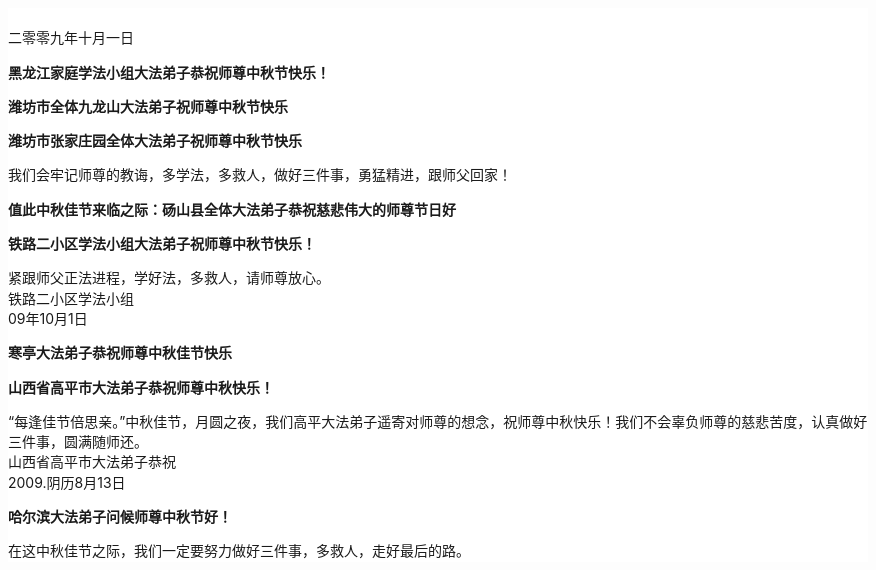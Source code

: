   <br/>
  二零零九年十月一日
 </p>
 <p>
  <b>
   黑龙江家庭学法小组大法弟子恭祝师尊中秋节快乐！
  </b>
 </p>
 <p>
  <b>
   潍坊市全体九龙山大法弟子祝师尊中秋节快乐
  </b>
 </p>
 <p>
  <b>
   潍坊市张家庄园全体大法弟子祝师尊中秋节快乐
  </b>
 </p>
 <p>
  我们会牢记师尊的教诲，多学法，多救人，做好三件事，勇猛精进，跟师父回家！
 </p>
 <p>
  <b>
   值此中秋佳节来临之际：砀山县全体大法弟子恭祝慈悲伟大的师尊节日好
  </b>
 </p>
 <p>
  <b>
   铁路二小区学法小组大法弟子祝师尊中秋节快乐！
  </b>
 </p>
 <p>
  紧跟师父正法进程，学好法，多救人，请师尊放心。
  <br/>
  铁路二小区学法小组
  <br/>
  09年10月1日
 </p>
 <p>
  <b>
   寒亭大法弟子恭祝师尊中秋佳节快乐
  </b>
 </p>
 <p>
  <b>
   山西省高平市大法弟子恭祝师尊中秋快乐！
  </b>
 </p>
 <p>
  “每逢佳节倍思亲。”中秋佳节，月圆之夜，我们高平大法弟子遥寄对师尊的想念，祝师尊中秋快乐！我们不会辜负师尊的慈悲苦度，认真做好三件事，圆满随师还。
  <br/>
  山西省高平市大法弟子恭祝
  <br/>
  2009.阴历8月13日
 </p>
 <p>
  <b>
   哈尔滨大法弟子问候师尊中秋节好！
  </b>
 </p>
 <p>
  在这中秋佳节之际，我们一定要努力做好三件事，多救人，走好最后的路。
 </p>
 <p>